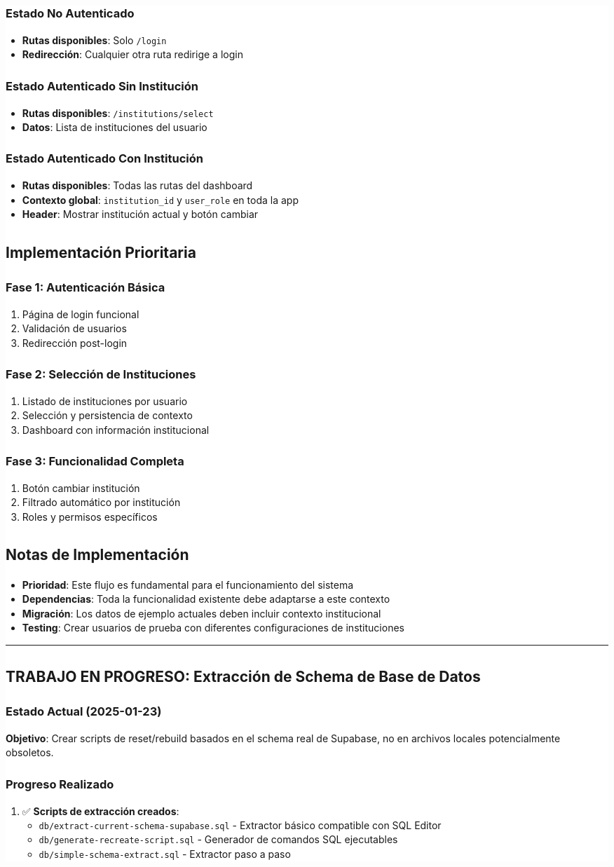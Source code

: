 ### Estado No Autenticado
- **Rutas disponibles**: Solo `/login`
- **Redirección**: Cualquier otra ruta redirige a login

### Estado Autenticado Sin Institución
- **Rutas disponibles**: `/institutions/select`
- **Datos**: Lista de instituciones del usuario

### Estado Autenticado Con Institución
- **Rutas disponibles**: Todas las rutas del dashboard
- **Contexto global**: `institution_id` y `user_role` en toda la app
- **Header**: Mostrar institución actual y botón cambiar

## Implementación Prioritaria

### Fase 1: Autenticación Básica
1. Página de login funcional
2. Validación de usuarios
3. Redirección post-login

### Fase 2: Selección de Instituciones
1. Listado de instituciones por usuario
2. Selección y persistencia de contexto
3. Dashboard con información institucional

### Fase 3: Funcionalidad Completa
1. Botón cambiar institución
2. Filtrado automático por institución
3. Roles y permisos específicos

## Notas de Implementación

- **Prioridad**: Este flujo es fundamental para el funcionamiento del sistema
- **Dependencias**: Toda la funcionalidad existente debe adaptarse a este contexto
- **Migración**: Los datos de ejemplo actuales deben incluir contexto institucional
- **Testing**: Crear usuarios de prueba con diferentes configuraciones de instituciones

---

## TRABAJO EN PROGRESO: Extracción de Schema de Base de Datos

### Estado Actual (2025-01-23)
**Objetivo**: Crear scripts de reset/rebuild basados en el schema real de Supabase, no en archivos locales potencialmente obsoletos.

### Progreso Realizado
1. ✅ **Scripts de extracción creados**:
   - `db/extract-current-schema-supabase.sql` - Extractor básico compatible con SQL Editor
   - `db/generate-recreate-script.sql` - Generador de comandos SQL ejecutables
   - `db/simple-schema-extract.sql` - Extractor paso a paso
